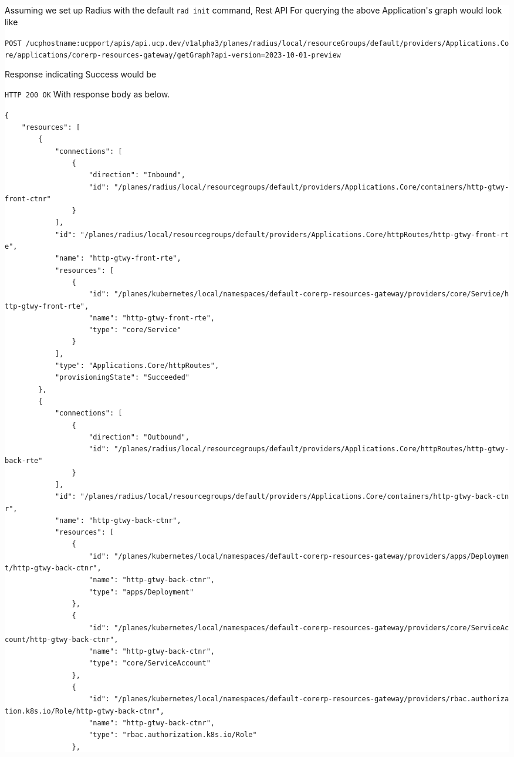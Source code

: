 Assuming we set up Radius with the default  `rad init` command, Rest API For querying the above Application's graph would look like

`POST /ucphostname:ucpport/apis/api.ucp.dev/v1alpha3/planes/radius/local/resourceGroups/default/providers/Applications.Core/applications/corerp-resources-gateway/getGraph?api-version=2023-10-01-preview`

Response indicating Success would be 

`HTTP 200 OK` With response body as below. 

```
{
    "resources": [
        {
            "connections": [
                {
                    "direction": "Inbound",
                    "id": "/planes/radius/local/resourcegroups/default/providers/Applications.Core/containers/http-gtwy-front-ctnr"
                }
            ],
            "id": "/planes/radius/local/resourcegroups/default/providers/Applications.Core/httpRoutes/http-gtwy-front-rte",
            "name": "http-gtwy-front-rte",
            "resources": [
                {
                    "id": "/planes/kubernetes/local/namespaces/default-corerp-resources-gateway/providers/core/Service/http-gtwy-front-rte",
                    "name": "http-gtwy-front-rte",
                    "type": "core/Service"
                }
            ],
            "type": "Applications.Core/httpRoutes",
            "provisioningState": "Succeeded"
        },
        {
            "connections": [
                {
                    "direction": "Outbound",
                    "id": "/planes/radius/local/resourcegroups/default/providers/Applications.Core/httpRoutes/http-gtwy-back-rte"
                }
            ],
            "id": "/planes/radius/local/resourcegroups/default/providers/Applications.Core/containers/http-gtwy-back-ctnr",
            "name": "http-gtwy-back-ctnr",
            "resources": [
                {
                    "id": "/planes/kubernetes/local/namespaces/default-corerp-resources-gateway/providers/apps/Deployment/http-gtwy-back-ctnr",
                    "name": "http-gtwy-back-ctnr",
                    "type": "apps/Deployment"
                },
                {
                    "id": "/planes/kubernetes/local/namespaces/default-corerp-resources-gateway/providers/core/ServiceAccount/http-gtwy-back-ctnr",
                    "name": "http-gtwy-back-ctnr",
                    "type": "core/ServiceAccount"
                },
                {
                    "id": "/planes/kubernetes/local/namespaces/default-corerp-resources-gateway/providers/rbac.authorization.k8s.io/Role/http-gtwy-back-ctnr",
                    "name": "http-gtwy-back-ctnr",
                    "type": "rbac.authorization.k8s.io/Role"
                },
```